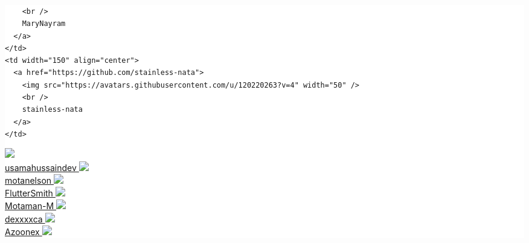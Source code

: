         <br />
        MaryNayram
      </a>
    </td>
    <td width="150" align="center">
      <a href="https://github.com/stainless-nata">
        <img src="https://avatars.githubusercontent.com/u/120220263?v=4" width="50" />
        <br />
        stainless-nata
      </a>
    </td>
  </tr><tr>
    <td width="150" align="center">
      <a href="https://github.com/usamahussaindev">
        <img src="https://avatars.githubusercontent.com/u/118635657?v=4" width="50" />
        <br />
        usamahussaindev
      </a>
    </td>
    <td width="150" align="center">
      <a href="https://github.com/motanelson">
        <img src="https://avatars.githubusercontent.com/u/118323821?v=4" width="50" />
        <br />
        motanelson
      </a>
    </td>
    <td width="150" align="center">
      <a href="https://github.com/FlutterSmith">
        <img src="https://avatars.githubusercontent.com/u/118023886?v=4" width="50" />
        <br />
        FlutterSmith
      </a>
    </td>
    <td width="150" align="center">
      <a href="https://github.com/Motaman-M">
        <img src="https://avatars.githubusercontent.com/u/117732277?v=4" width="50" />
        <br />
        Motaman-M
      </a>
    </td>
    <td width="150" align="center">
      <a href="https://github.com/dexxxxca">
        <img src="https://avatars.githubusercontent.com/u/117394803?v=4" width="50" />
        <br />
        dexxxxca
      </a>
    </td>
  </tr><tr>
    <td width="150" align="center">
      <a href="https://github.com/Azoonex">
        <img src="https://avatars.githubusercontent.com/u/116979870?v=4" width="50" />
        <br />
        Azoonex
      </a>
    </td>
    <td width="150" align="center">
      <a href="https://github.com/laurindoisaac">
        <img src="https://avatars.githubusercontent.com/u/116688165?v=4" width="50" />
        <br />